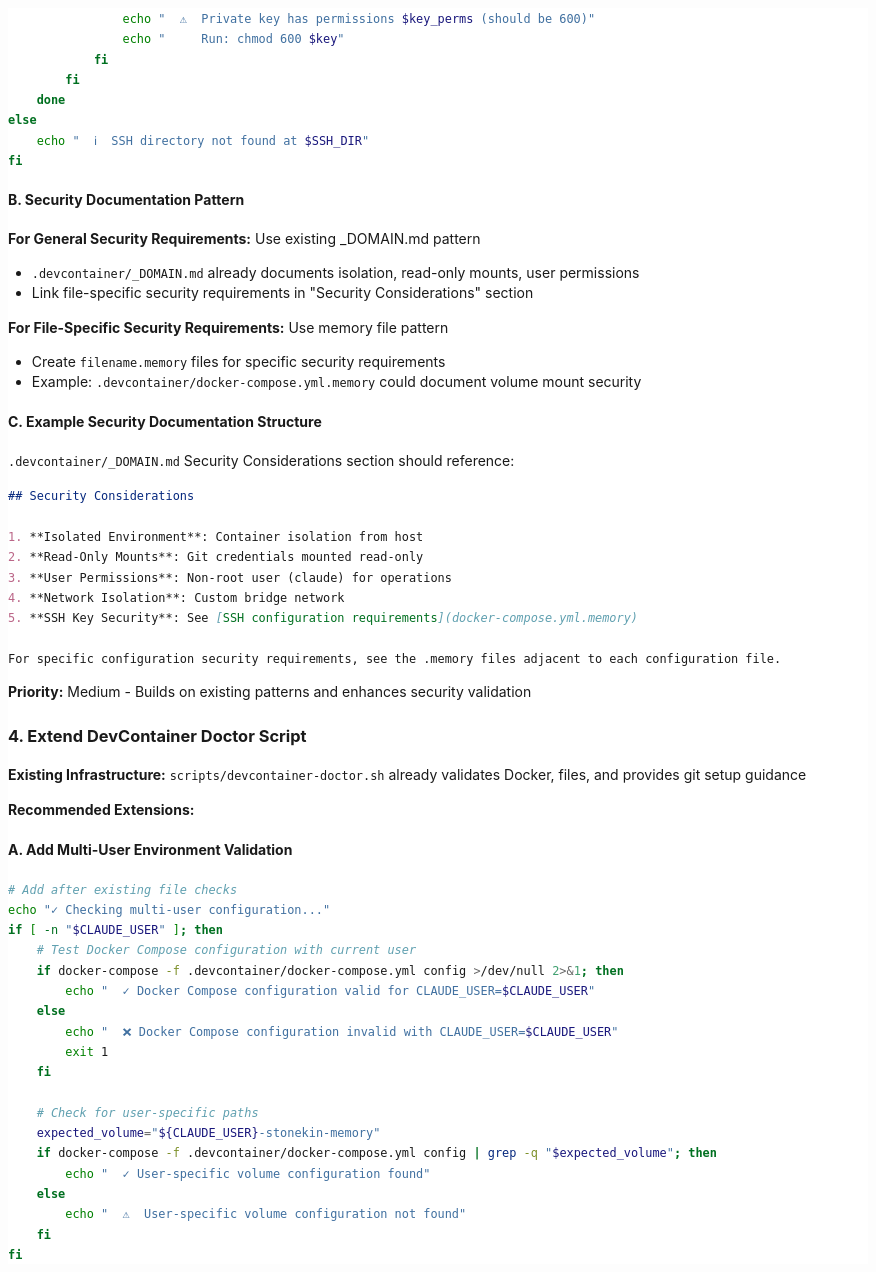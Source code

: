 ```bash
                echo "  ⚠️  Private key has permissions $key_perms (should be 600)"
                echo "     Run: chmod 600 $key"
            fi
        fi
    done
else
    echo "  ℹ️  SSH directory not found at $SSH_DIR"
fi
```

#### B. Security Documentation Pattern

**For General Security Requirements:** Use existing _DOMAIN.md pattern
- `.devcontainer/_DOMAIN.md` already documents isolation, read-only mounts, user permissions
- Link file-specific security requirements in "Security Considerations" section

**For File-Specific Security Requirements:** Use memory file pattern
- Create `filename.memory` files for specific security requirements
- Example: `.devcontainer/docker-compose.yml.memory` could document volume mount security

#### C. Example Security Documentation Structure

`.devcontainer/_DOMAIN.md` Security Considerations section should reference:
```markdown
## Security Considerations

1. **Isolated Environment**: Container isolation from host
2. **Read-Only Mounts**: Git credentials mounted read-only  
3. **User Permissions**: Non-root user (claude) for operations
4. **Network Isolation**: Custom bridge network
5. **SSH Key Security**: See [SSH configuration requirements](docker-compose.yml.memory)

For specific configuration security requirements, see the .memory files adjacent to each configuration file.
```

**Priority:** Medium - Builds on existing patterns and enhances security validation

### 4. Extend DevContainer Doctor Script

**Existing Infrastructure:** `scripts/devcontainer-doctor.sh` already validates Docker, files, and provides git setup guidance

**Recommended Extensions:**

#### A. Add Multi-User Environment Validation

```bash
# Add after existing file checks
echo "✓ Checking multi-user configuration..."
if [ -n "$CLAUDE_USER" ]; then
    # Test Docker Compose configuration with current user
    if docker-compose -f .devcontainer/docker-compose.yml config >/dev/null 2>&1; then
        echo "  ✓ Docker Compose configuration valid for CLAUDE_USER=$CLAUDE_USER"
    else
        echo "  ❌ Docker Compose configuration invalid with CLAUDE_USER=$CLAUDE_USER"
        exit 1
    fi
    
    # Check for user-specific paths
    expected_volume="${CLAUDE_USER}-stonekin-memory"
    if docker-compose -f .devcontainer/docker-compose.yml config | grep -q "$expected_volume"; then
        echo "  ✓ User-specific volume configuration found"
    else
        echo "  ⚠️  User-specific volume configuration not found"
    fi
fi
```
